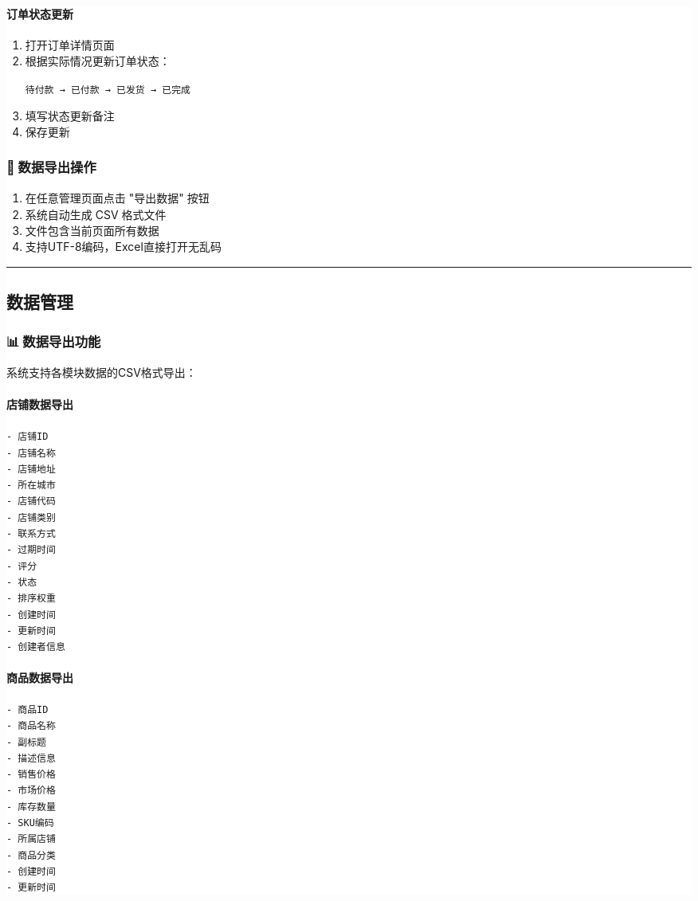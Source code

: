 #### **订单状态更新**
1. 打开订单详情页面
2. 根据实际情况更新订单状态：
   ```
   待付款 → 已付款 → 已发货 → 已完成
   ```
3. 填写状态更新备注
4. 保存更新

### 💾 数据导出操作
1. 在任意管理页面点击 "导出数据" 按钮
2. 系统自动生成 CSV 格式文件
3. 文件包含当前页面所有数据
4. 支持UTF-8编码，Excel直接打开无乱码

---

## 数据管理

### 📊 数据导出功能
系统支持各模块数据的CSV格式导出：

#### **店铺数据导出**
```
- 店铺ID
- 店铺名称  
- 店铺地址
- 所在城市
- 店铺代码
- 店铺类别
- 联系方式
- 过期时间
- 评分
- 状态
- 排序权重
- 创建时间
- 更新时间
- 创建者信息
```

#### **商品数据导出**
```
- 商品ID
- 商品名称
- 副标题
- 描述信息
- 销售价格
- 市场价格
- 库存数量
- SKU编码
- 所属店铺
- 商品分类
- 创建时间
- 更新时间
```
